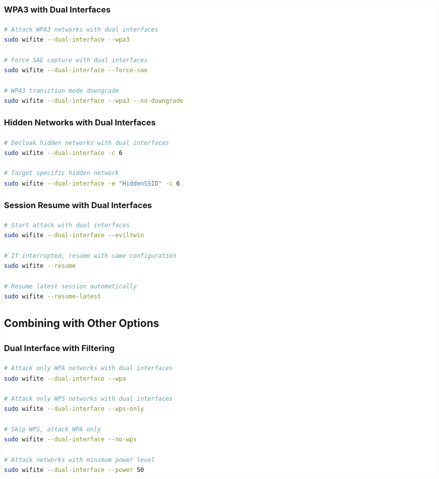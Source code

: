 ### WPA3 with Dual Interfaces

```bash
# Attack WPA3 networks with dual interfaces
sudo wifite --dual-interface --wpa3

# Force SAE capture with dual interfaces
sudo wifite --dual-interface --force-sae

# WPA3 transition mode downgrade
sudo wifite --dual-interface --wpa3 --no-downgrade
```

### Hidden Networks with Dual Interfaces

```bash
# Decloak hidden networks with dual interfaces
sudo wifite --dual-interface -c 6

# Target specific hidden network
sudo wifite --dual-interface -e "HiddenSSID" -c 6
```

### Session Resume with Dual Interfaces

```bash
# Start attack with dual interfaces
sudo wifite --dual-interface --eviltwin

# If interrupted, resume with same configuration
sudo wifite --resume

# Resume latest session automatically
sudo wifite --resume-latest
```

## Combining with Other Options

### Dual Interface with Filtering

```bash
# Attack only WPA networks with dual interfaces
sudo wifite --dual-interface --wpa

# Attack only WPS networks with dual interfaces
sudo wifite --dual-interface --wps-only

# Skip WPS, attack WPA only
sudo wifite --dual-interface --no-wps

# Attack networks with minimum power level
sudo wifite --dual-interface --power 50
```
